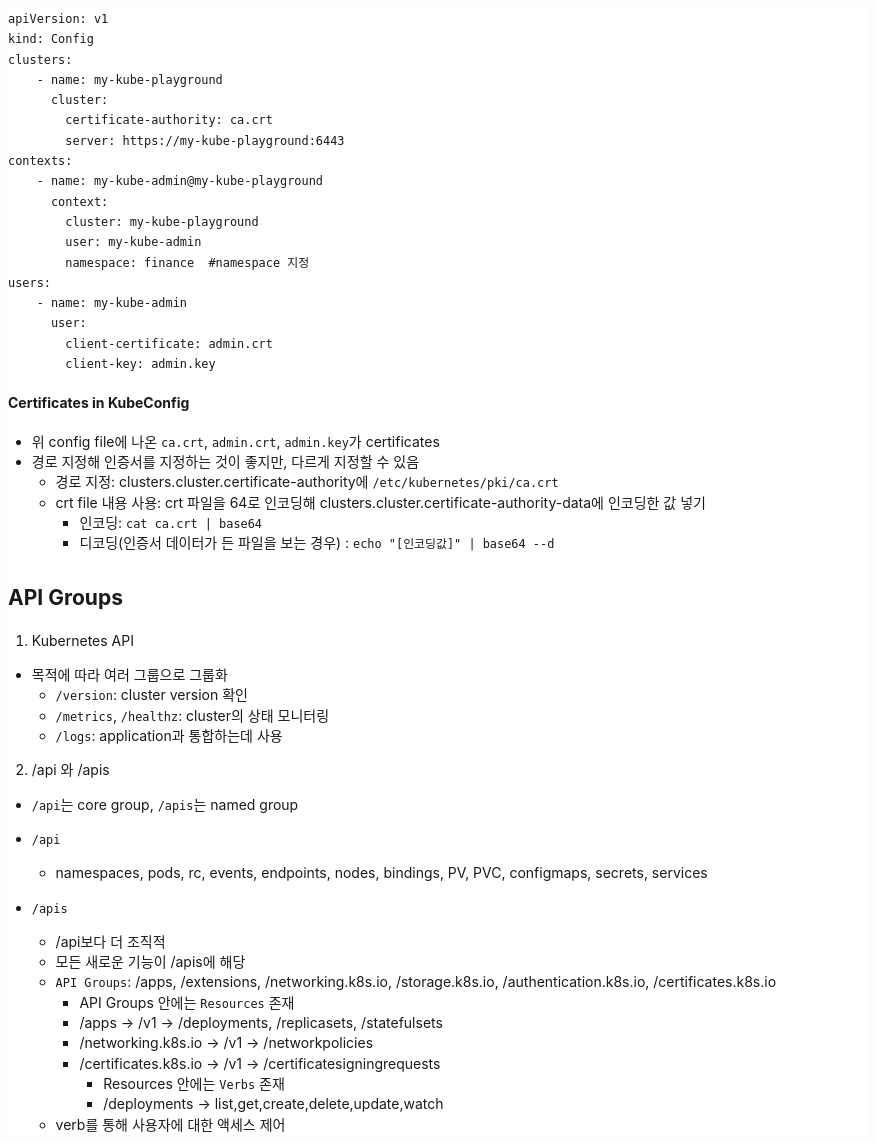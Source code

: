 ```
apiVersion: v1
kind: Config
clusters:
    - name: my-kube-playground
      cluster:
        certificate-authority: ca.crt
        server: https://my-kube-playground:6443
contexts:
    - name: my-kube-admin@my-kube-playground
      context:
        cluster: my-kube-playground
        user: my-kube-admin
        namespace: finance  #namespace 지정
users:
    - name: my-kube-admin
      user:
        client-certificate: admin.crt
        client-key: admin.key
```

#### Certificates in KubeConfig

- 위 config file에 나온 `ca.crt`, `admin.crt`, `admin.key`가 certificates
- 경로 지정해 인증서를 지정하는 것이 좋지만, 다르게 지정할 수 있음
    - 경로 지정: clusters.cluster.certificate-authority에 `/etc/kubernetes/pki/ca.crt`
    - crt file 내용 사용: crt 파일을 64로 인코딩해 clusters.cluster.certificate-authority-data에 인코딩한 값 넣기
        - 인코딩: `cat ca.crt | base64`
        - 디코딩(인증서 데이터가 든 파일을 보는 경우) : `echo "[인코딩값]" | base64 --d`

## API Groups

1. Kubernetes API

- 목적에 따라 여러 그룹으로 그룹화
    - `/version`: cluster version 확인
    - `/metrics`, `/healthz`: cluster의 상태 모니터링
    - `/logs`: application과 통합하는데 사용

2. /api 와 /apis

- `/api`는 core group, `/apis`는 named group

- `/api`
    - namespaces, pods, rc, events, endpoints, nodes, bindings, PV, PVC, configmaps, secrets, services


- `/apis`
    - /api보다 더 조직적
    - 모든 새로운 기능이 /apis에 해당
    - `API Groups`: /apps, /extensions, /networking.k8s.io, /storage.k8s.io, /authentication.k8s.io, /certificates.k8s.io
        - API Groups 안에는 `Resources` 존재
        - /apps -> /v1 -> /deployments, /replicasets, /statefulsets
        - /networking.k8s.io -> /v1 -> /networkpolicies
        - /certificates.k8s.io -> /v1 -> /certificatesigningrequests
            - Resources 안에는 `Verbs` 존재
            - /deployments -> list,get,create,delete,update,watch
    - verb를 통해 사용자에 대한 액세스 제어

